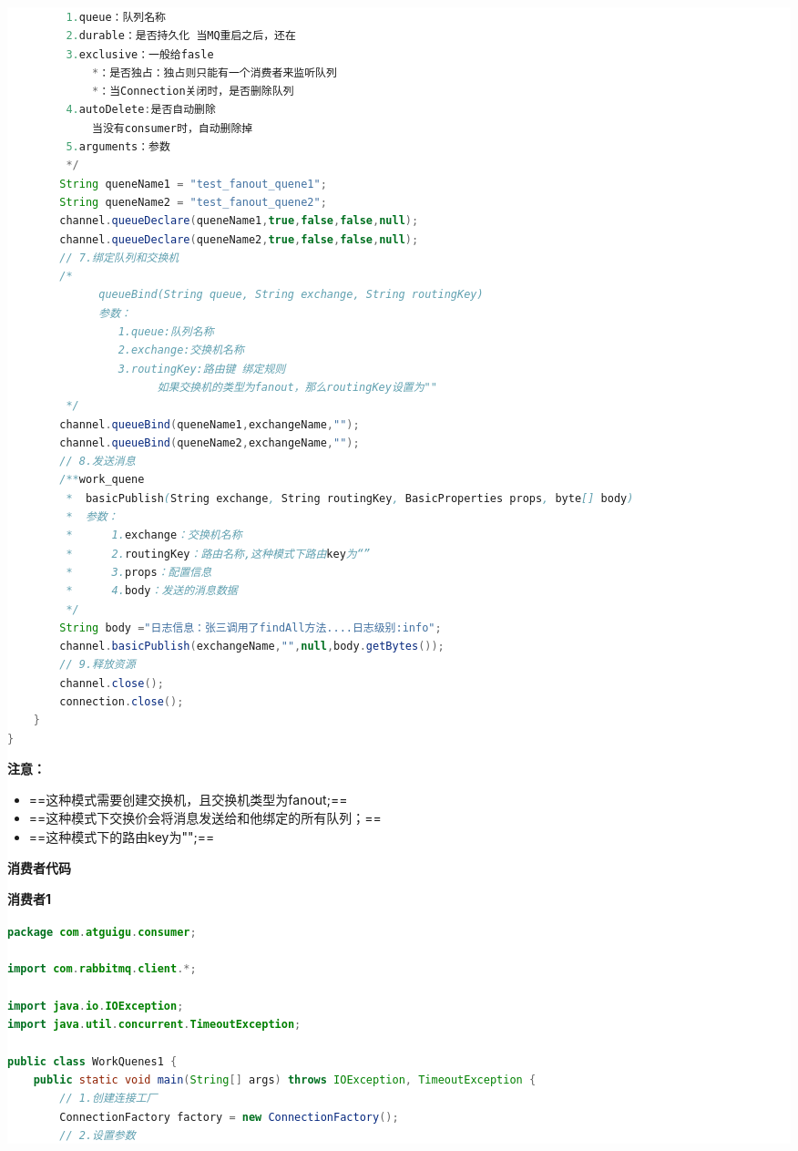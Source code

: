 ~~~java
         1.queue：队列名称
         2.durable：是否持久化 当MQ重启之后，还在
         3.exclusive：一般给fasle
             *：是否独占：独占则只能有一个消费者来监听队列
             *：当Connection关闭时，是否删除队列
         4.autoDelete:是否自动删除
             当没有consumer时，自动删除掉
         5.arguments：参数
         */
        String queneName1 = "test_fanout_quene1";
        String queneName2 = "test_fanout_quene2";
        channel.queueDeclare(queneName1,true,false,false,null);
        channel.queueDeclare(queneName2,true,false,false,null);
        // 7.绑定队列和交换机
        /*
              queueBind(String queue, String exchange, String routingKey)
              参数：
                 1.queue:队列名称
                 2.exchange:交换机名称
                 3.routingKey:路由键 绑定规则
                       如果交换机的类型为fanout，那么routingKey设置为""
         */
        channel.queueBind(queneName1,exchangeName,"");
        channel.queueBind(queneName2,exchangeName,"");
        // 8.发送消息
        /**work_quene
         *  basicPublish(String exchange, String routingKey, BasicProperties props, byte[] body)
         *  参数：
         *      1.exchange：交换机名称
         *      2.routingKey：路由名称,这种模式下路由key为“”
         *      3.props：配置信息
         *      4.body：发送的消息数据
         */
        String body ="日志信息：张三调用了findAll方法....日志级别:info";
        channel.basicPublish(exchangeName,"",null,body.getBytes());
        // 9.释放资源
        channel.close();
        connection.close();
    }
}
~~~

**注意：**

- ==这种模式需要创建交换机，且交换机类型为fanout;==
- ==这种模式下交换价会将消息发送给和他绑定的所有队列；==
- ==这种模式下的路由key为"";==

**消费者代码**

**消费者1**

~~~java
package com.atguigu.consumer;

import com.rabbitmq.client.*;

import java.io.IOException;
import java.util.concurrent.TimeoutException;

public class WorkQuenes1 {
    public static void main(String[] args) throws IOException, TimeoutException {
        // 1.创建连接工厂
        ConnectionFactory factory = new ConnectionFactory();
        // 2.设置参数
~~~